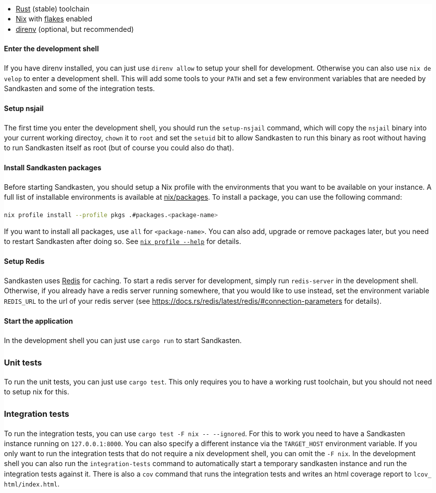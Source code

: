 - [Rust](https://www.rust-lang.org/) (stable) toolchain
- [Nix](https://nixos.org/) with [flakes](https://nixos.wiki/wiki/Flakes) enabled
- [direnv](https://github.com/direnv/direnv) (optional, but recommended)

#### Enter the development shell
If you have direnv installed, you can just use
`direnv allow` to setup your shell for development. Otherwise you can also use `nix develop`
to enter a development shell. This will add some tools to your `PATH` and set a few environment
variables that are needed by Sandkasten and some of the integration tests.

#### Setup nsjail
The first time you enter
the development shell, you should run the `setup-nsjail` command, which will copy the `nsjail`
binary into your current working directoy, `chown` it to `root` and set the `setuid` bit to allow
Sandkasten to run this binary as root without having to run Sandkasten itself as root (but of
course you could also do that).

#### Install Sandkasten packages
Before starting Sandkasten, you should setup a Nix profile with the environments that you want to be
available on your instance. A full list of installable environments is available at
[nix/packages](https://github.com/Defelo/sandkasten/tree/develop/nix/packages). To install a
package, you can use the following command:

```bash
nix profile install --profile pkgs .#packages.<package-name>
```

If you want to install all packages, use `all` for `<package-name>`. You can also add, upgrade or
remove packages later, but you need to restart Sandkasten after doing so. See
[`nix profile --help`](https://nixos.org/manual/nix/stable/command-ref/new-cli/nix3-profile.html)
for details.

#### Setup Redis
Sandkasten uses [Redis](https://redis.io/) for caching. To start a redis server for development,
simply run `redis-server` in the development shell. Otherwise, if you already have a redis server
running somewhere, that you would like to use instead, set the environment variable `REDIS_URL`
to the url of your redis server (see https://docs.rs/redis/latest/redis/#connection-parameters for
details).

#### Start the application
In the development shell you can just use `cargo run` to start Sandkasten.

### Unit tests
To run the unit tests, you can just use `cargo test`. This only requires you to have a working rust
toolchain, but you should not need to setup nix for this.

### Integration tests
To run the integration tests, you can use `cargo test -F nix -- --ignored`. For this to work you
need to have a Sandkasten instance running on `127.0.0.1:8000`. You can also specify a different
instance via the `TARGET_HOST` environment variable. If you only want to run the integration tests
that do not require a nix development shell, you can omit the `-F nix`. In the development shell you
can also run the `integration-tests` command to automatically start a temporary sandkasten instance
and run the integration tests against it. There is also a `cov` command that runs the integration
tests and writes an html coverage report to `lcov_html/index.html`.
